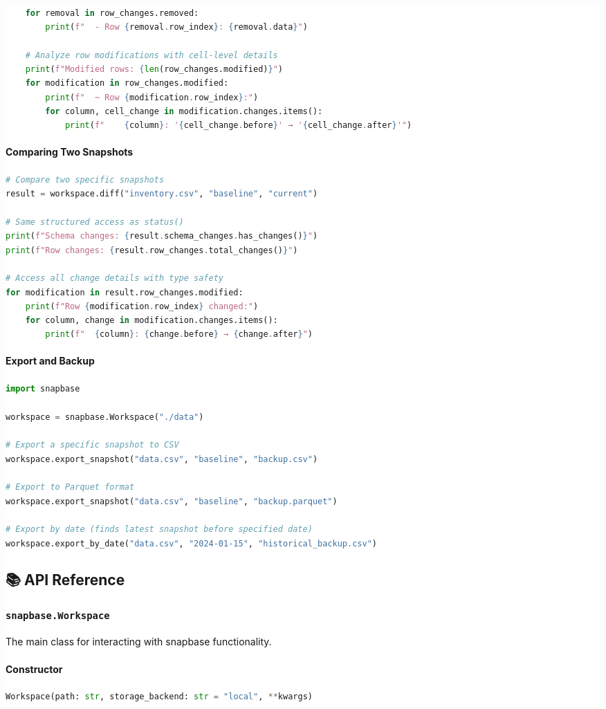 ```python
    for removal in row_changes.removed:
        print(f"  - Row {removal.row_index}: {removal.data}")
    
    # Analyze row modifications with cell-level details
    print(f"Modified rows: {len(row_changes.modified)}")
    for modification in row_changes.modified:
        print(f"  ~ Row {modification.row_index}:")
        for column, cell_change in modification.changes.items():
            print(f"    {column}: '{cell_change.before}' → '{cell_change.after}'")
```

#### Comparing Two Snapshots

```python
# Compare two specific snapshots
result = workspace.diff("inventory.csv", "baseline", "current")

# Same structured access as status()
print(f"Schema changes: {result.schema_changes.has_changes()}")
print(f"Row changes: {result.row_changes.total_changes()}")

# Access all change details with type safety
for modification in result.row_changes.modified:
    print(f"Row {modification.row_index} changed:")
    for column, change in modification.changes.items():
        print(f"  {column}: {change.before} → {change.after}")
```

#### Export and Backup

```python
import snapbase

workspace = snapbase.Workspace("./data")

# Export a specific snapshot to CSV
workspace.export_snapshot("data.csv", "baseline", "backup.csv")

# Export to Parquet format
workspace.export_snapshot("data.csv", "baseline", "backup.parquet")

# Export by date (finds latest snapshot before specified date)
workspace.export_by_date("data.csv", "2024-01-15", "historical_backup.csv")
```

## 📚 API Reference

### `snapbase.Workspace`

The main class for interacting with snapbase functionality.

#### Constructor
```python
Workspace(path: str, storage_backend: str = "local", **kwargs)
```
